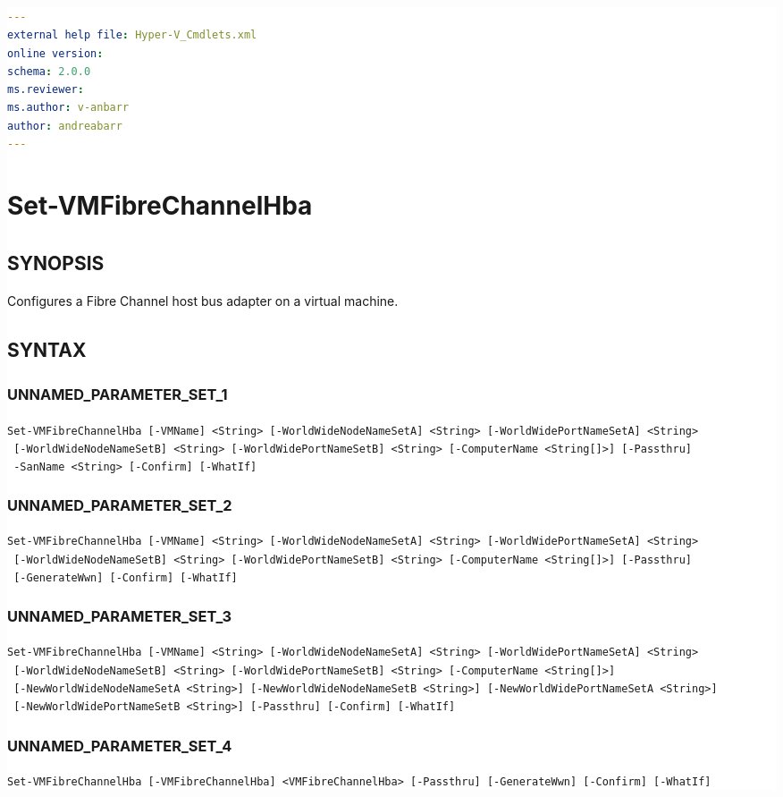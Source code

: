 ```yaml
---
external help file: Hyper-V_Cmdlets.xml
online version: 
schema: 2.0.0
ms.reviewer:
ms.author: v-anbarr
author: andreabarr
---
```


# Set-VMFibreChannelHba

## SYNOPSIS
Configures a Fibre Channel host bus adapter on a virtual machine.

## SYNTAX

### UNNAMED_PARAMETER_SET_1
```
Set-VMFibreChannelHba [-VMName] <String> [-WorldWideNodeNameSetA] <String> [-WorldWidePortNameSetA] <String>
 [-WorldWideNodeNameSetB] <String> [-WorldWidePortNameSetB] <String> [-ComputerName <String[]>] [-Passthru]
 -SanName <String> [-Confirm] [-WhatIf]
```

### UNNAMED_PARAMETER_SET_2
```
Set-VMFibreChannelHba [-VMName] <String> [-WorldWideNodeNameSetA] <String> [-WorldWidePortNameSetA] <String>
 [-WorldWideNodeNameSetB] <String> [-WorldWidePortNameSetB] <String> [-ComputerName <String[]>] [-Passthru]
 [-GenerateWwn] [-Confirm] [-WhatIf]
```

### UNNAMED_PARAMETER_SET_3
```
Set-VMFibreChannelHba [-VMName] <String> [-WorldWideNodeNameSetA] <String> [-WorldWidePortNameSetA] <String>
 [-WorldWideNodeNameSetB] <String> [-WorldWidePortNameSetB] <String> [-ComputerName <String[]>]
 [-NewWorldWideNodeNameSetA <String>] [-NewWorldWideNodeNameSetB <String>] [-NewWorldWidePortNameSetA <String>]
 [-NewWorldWidePortNameSetB <String>] [-Passthru] [-Confirm] [-WhatIf]
```

### UNNAMED_PARAMETER_SET_4
```
Set-VMFibreChannelHba [-VMFibreChannelHba] <VMFibreChannelHba> [-Passthru] [-GenerateWwn] [-Confirm] [-WhatIf]
```
